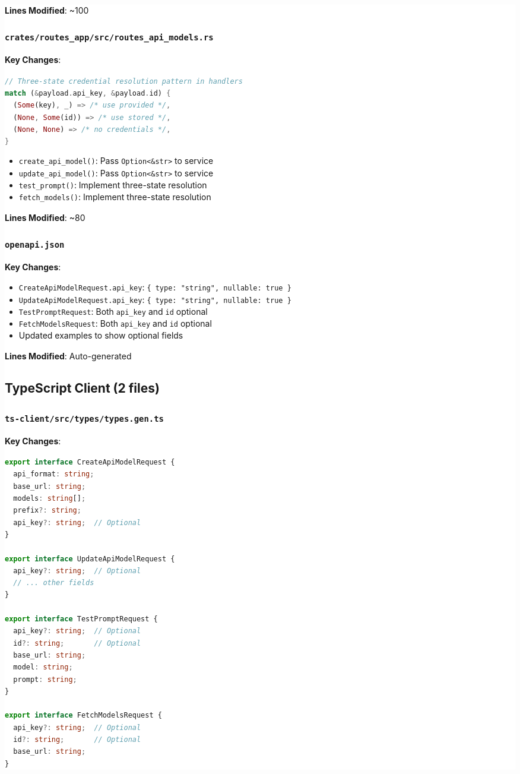**Lines Modified**: ~100

### `crates/routes_app/src/routes_api_models.rs`
**Key Changes**:
```rust
// Three-state credential resolution pattern in handlers
match (&payload.api_key, &payload.id) {
  (Some(key), _) => /* use provided */,
  (None, Some(id)) => /* use stored */,
  (None, None) => /* no credentials */,
}
```
- `create_api_model()`: Pass `Option<&str>` to service
- `update_api_model()`: Pass `Option<&str>` to service
- `test_prompt()`: Implement three-state resolution
- `fetch_models()`: Implement three-state resolution

**Lines Modified**: ~80

### `openapi.json`
**Key Changes**:
- `CreateApiModelRequest.api_key`: `{ type: "string", nullable: true }`
- `UpdateApiModelRequest.api_key`: `{ type: "string", nullable: true }`
- `TestPromptRequest`: Both `api_key` and `id` optional
- `FetchModelsRequest`: Both `api_key` and `id` optional
- Updated examples to show optional fields

**Lines Modified**: Auto-generated

## TypeScript Client (2 files)

### `ts-client/src/types/types.gen.ts`
**Key Changes**:
```typescript
export interface CreateApiModelRequest {
  api_format: string;
  base_url: string;
  models: string[];
  prefix?: string;
  api_key?: string;  // Optional
}

export interface UpdateApiModelRequest {
  api_key?: string;  // Optional
  // ... other fields
}

export interface TestPromptRequest {
  api_key?: string;  // Optional
  id?: string;       // Optional
  base_url: string;
  model: string;
  prompt: string;
}

export interface FetchModelsRequest {
  api_key?: string;  // Optional
  id?: string;       // Optional
  base_url: string;
}
```
